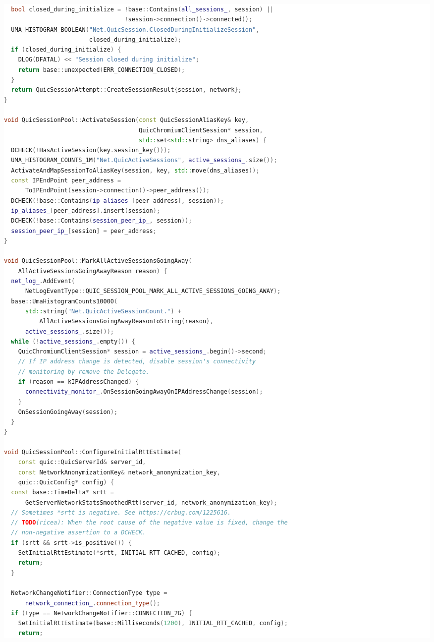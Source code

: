 ```cpp
  bool closed_during_initialize = !base::Contains(all_sessions_, session) ||
                                  !session->connection()->connected();
  UMA_HISTOGRAM_BOOLEAN("Net.QuicSession.ClosedDuringInitializeSession",
                        closed_during_initialize);
  if (closed_during_initialize) {
    DLOG(DFATAL) << "Session closed during initialize";
    return base::unexpected(ERR_CONNECTION_CLOSED);
  }
  return QuicSessionAttempt::CreateSessionResult{session, network};
}

void QuicSessionPool::ActivateSession(const QuicSessionAliasKey& key,
                                      QuicChromiumClientSession* session,
                                      std::set<std::string> dns_aliases) {
  DCHECK(!HasActiveSession(key.session_key()));
  UMA_HISTOGRAM_COUNTS_1M("Net.QuicActiveSessions", active_sessions_.size());
  ActivateAndMapSessionToAliasKey(session, key, std::move(dns_aliases));
  const IPEndPoint peer_address =
      ToIPEndPoint(session->connection()->peer_address());
  DCHECK(!base::Contains(ip_aliases_[peer_address], session));
  ip_aliases_[peer_address].insert(session);
  DCHECK(!base::Contains(session_peer_ip_, session));
  session_peer_ip_[session] = peer_address;
}

void QuicSessionPool::MarkAllActiveSessionsGoingAway(
    AllActiveSessionsGoingAwayReason reason) {
  net_log_.AddEvent(
      NetLogEventType::QUIC_SESSION_POOL_MARK_ALL_ACTIVE_SESSIONS_GOING_AWAY);
  base::UmaHistogramCounts10000(
      std::string("Net.QuicActiveSessionCount.") +
          AllActiveSessionsGoingAwayReasonToString(reason),
      active_sessions_.size());
  while (!active_sessions_.empty()) {
    QuicChromiumClientSession* session = active_sessions_.begin()->second;
    // If IP address change is detected, disable session's connectivity
    // monitoring by remove the Delegate.
    if (reason == kIPAddressChanged) {
      connectivity_monitor_.OnSessionGoingAwayOnIPAddressChange(session);
    }
    OnSessionGoingAway(session);
  }
}

void QuicSessionPool::ConfigureInitialRttEstimate(
    const quic::QuicServerId& server_id,
    const NetworkAnonymizationKey& network_anonymization_key,
    quic::QuicConfig* config) {
  const base::TimeDelta* srtt =
      GetServerNetworkStatsSmoothedRtt(server_id, network_anonymization_key);
  // Sometimes *srtt is negative. See https://crbug.com/1225616.
  // TODO(ricea): When the root cause of the negative value is fixed, change the
  // non-negative assertion to a DCHECK.
  if (srtt && srtt->is_positive()) {
    SetInitialRttEstimate(*srtt, INITIAL_RTT_CACHED, config);
    return;
  }

  NetworkChangeNotifier::ConnectionType type =
      network_connection_.connection_type();
  if (type == NetworkChangeNotifier::CONNECTION_2G) {
    SetInitialRttEstimate(base::Milliseconds(1200), INITIAL_RTT_CACHED, config);
    return;
```